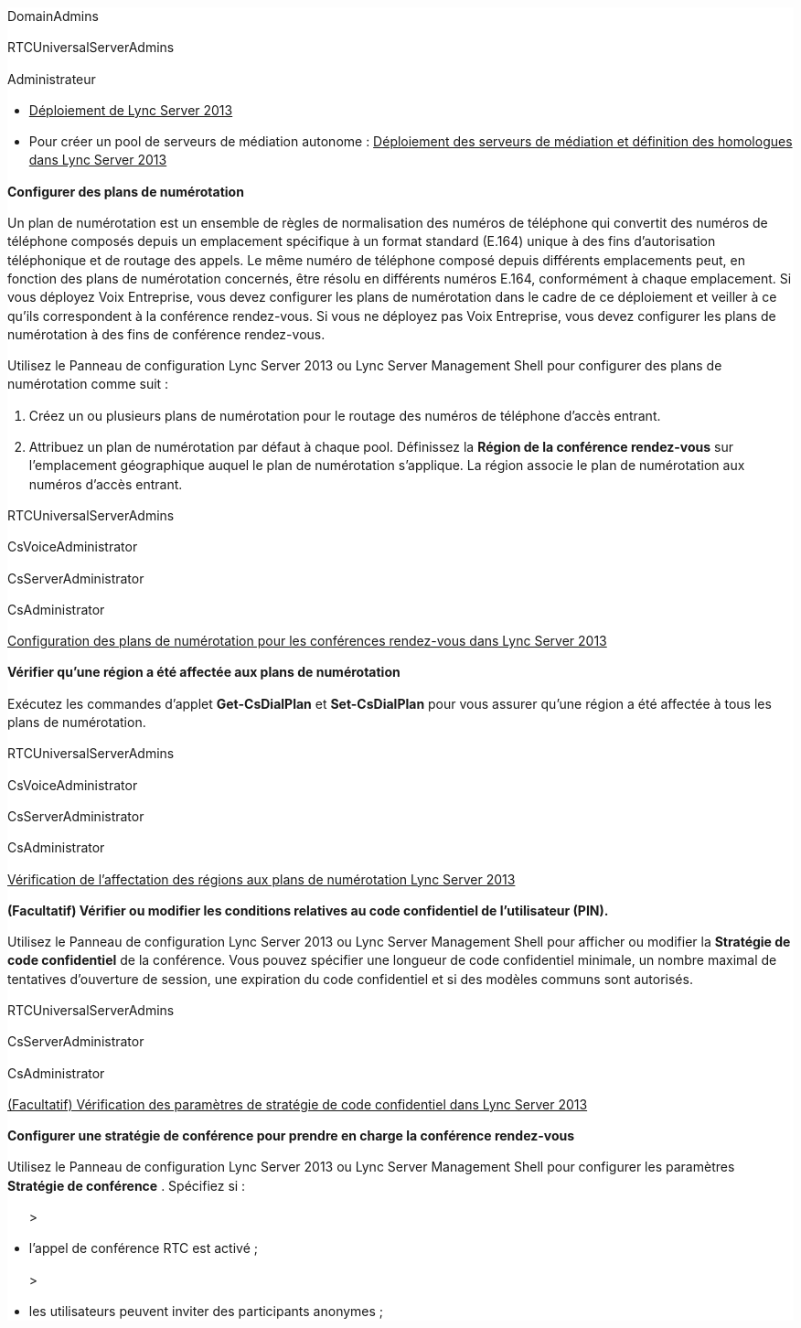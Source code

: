 <td><p>DomainAdmins</p>
<p>RTCUniversalServerAdmins</p>
<p>Administrateur</p></td>
<td><ul><li><p><a href="lync-server-2013-deploying-lync-server.md">Déploiement de Lync Server 2013</a></p></li><li><p>Pour créer un pool de serveurs de médiation autonome : <a href="lync-server-2013-deploying-mediation-servers-and-defining-peers.md">Déploiement des serveurs de médiation et définition des homologues dans Lync Server 2013</a></p></li></ul></td>
</tr>
<tr class="even">
<td><p><strong>Configurer des plans de numérotation</strong></p></td>
<td><p>Un plan de numérotation est un ensemble de règles de normalisation des numéros de téléphone qui convertit des numéros de téléphone composés depuis un emplacement spécifique à un format standard (E.164) unique à des fins d’autorisation téléphonique et de routage des appels. Le même numéro de téléphone composé depuis différents emplacements peut, en fonction des plans de numérotation concernés, être résolu en différents numéros E.164, conformément à chaque emplacement. Si vous déployez Voix Entreprise, vous devez configurer les plans de numérotation dans le cadre de ce déploiement et veiller à ce qu’ils correspondent à la conférence rendez-vous. Si vous ne déployez pas Voix Entreprise, vous devez configurer les plans de numérotation à des fins de conférence rendez-vous.</p>
<p>Utilisez le Panneau de configuration Lync Server 2013 ou Lync Server Management Shell pour configurer des plans de numérotation comme suit :</p><ol><li><p>Créez un ou plusieurs plans de numérotation pour le routage des numéros de téléphone d’accès entrant.</p></li><li><p>Attribuez un plan de numérotation par défaut à chaque pool. Définissez la <strong>Région de la conférence rendez-vous</strong> sur l’emplacement géographique auquel le plan de numérotation s’applique. La région associe le plan de numérotation aux numéros d’accès entrant.</p></li></ol></td>
<td><p>RTCUniversalServerAdmins</p>
<p>CsVoiceAdministrator</p>
<p>CsServerAdministrator</p>
<p>CsAdministrator</p></td>
<td><p><a href="lync-server-2013-configure-dial-plans-for-dial-in-conferencing.md">Configuration des plans de numérotation pour les conférences rendez-vous dans Lync Server 2013</a></p></td>
</tr>
<tr class="odd">
<td><p><strong>Vérifier qu’une région a été affectée aux plans de numérotation</strong></p></td>
<td><p>Exécutez les commandes d’applet <strong>Get-CsDialPlan</strong> et <strong>Set-CsDialPlan</strong> pour vous assurer qu’une région a été affectée à tous les plans de numérotation.</p></td>
<td><p>RTCUniversalServerAdmins</p>
<p>CsVoiceAdministrator</p>
<p>CsServerAdministrator</p>
<p>CsAdministrator</p></td>
<td><p><a href="lync-server-2013-make-sure-dial-plans-have-assigned-regions.md">Vérification de l’affectation des régions aux plans de numérotation Lync Server 2013</a></p></td>
</tr>
<tr class="even">
<td><p><strong>(Facultatif) Vérifier ou modifier les conditions relatives au code confidentiel de l’utilisateur (PIN).</strong></p></td>
<td><p>Utilisez le Panneau de configuration Lync Server 2013 ou Lync Server Management Shell pour afficher ou modifier la <strong>Stratégie de code confidentiel</strong> de la conférence. Vous pouvez spécifier une longueur de code confidentiel minimale, un nombre maximal de tentatives d’ouverture de session, une expiration du code confidentiel et si des modèles communs sont autorisés.</p></td>
<td><p>RTCUniversalServerAdmins</p>
<p>CsServerAdministrator</p>
<p>CsAdministrator</p></td>
<td><p><a href="lync-server-2013-optional-verify-pin-policy-settings.md">(Facultatif) Vérification des paramètres de stratégie de code confidentiel dans Lync Server 2013</a></p></td>
</tr>
<tr class="odd">
<td><p><strong>Configurer une stratégie de conférence pour prendre en charge la conférence rendez-vous</strong></p></td>
<td><p>Utilisez le Panneau de configuration Lync Server 2013 ou Lync Server Management Shell pour configurer les paramètres <strong>Stratégie de conférence</strong> . Spécifiez si :</p><ul>
> <li><p>l’appel de conférence RTC est activé ;</p></li>
> <li><p>les utilisateurs peuvent inviter des participants anonymes ;</p></li>